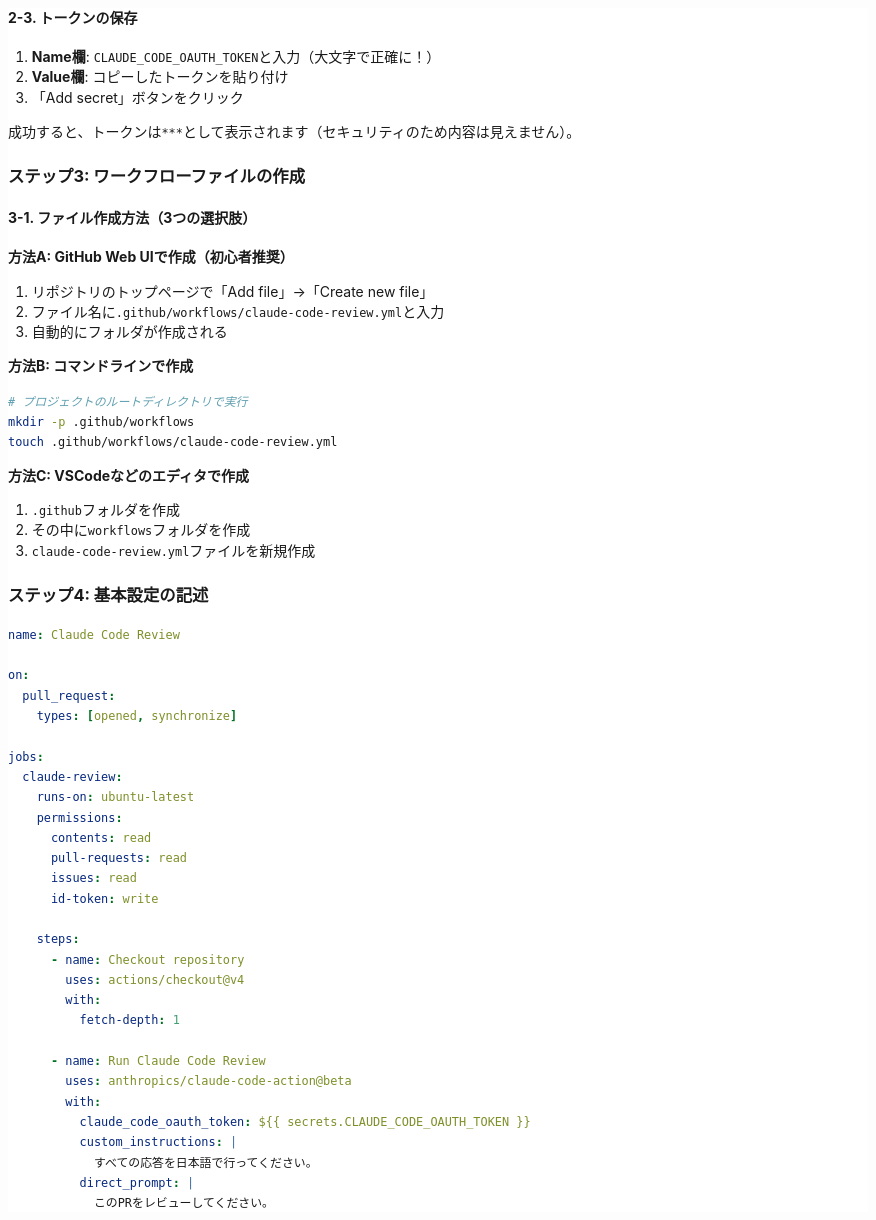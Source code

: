 #### 2-3. トークンの保存
1. **Name欄**: `CLAUDE_CODE_OAUTH_TOKEN`と入力（大文字で正確に！）
2. **Value欄**: コピーしたトークンを貼り付け
3. 「Add secret」ボタンをクリック

成功すると、トークンは`***`として表示されます（セキュリティのため内容は見えません）。

### ステップ3: ワークフローファイルの作成

#### 3-1. ファイル作成方法（3つの選択肢）

**方法A: GitHub Web UIで作成（初心者推奨）**
1. リポジトリのトップページで「Add file」→「Create new file」
2. ファイル名に`.github/workflows/claude-code-review.yml`と入力
3. 自動的にフォルダが作成される

**方法B: コマンドラインで作成**
```bash
# プロジェクトのルートディレクトリで実行
mkdir -p .github/workflows
touch .github/workflows/claude-code-review.yml
```

**方法C: VSCodeなどのエディタで作成**
1. `.github`フォルダを作成
2. その中に`workflows`フォルダを作成
3. `claude-code-review.yml`ファイルを新規作成

### ステップ4: 基本設定の記述

```yaml
name: Claude Code Review

on:
  pull_request:
    types: [opened, synchronize]

jobs:
  claude-review:
    runs-on: ubuntu-latest
    permissions:
      contents: read
      pull-requests: read
      issues: read
      id-token: write
    
    steps:
      - name: Checkout repository
        uses: actions/checkout@v4
        with:
          fetch-depth: 1

      - name: Run Claude Code Review
        uses: anthropics/claude-code-action@beta
        with:
          claude_code_oauth_token: ${{ secrets.CLAUDE_CODE_OAUTH_TOKEN }}
          custom_instructions: |
            すべての応答を日本語で行ってください。
          direct_prompt: |
            このPRをレビューしてください。
```
